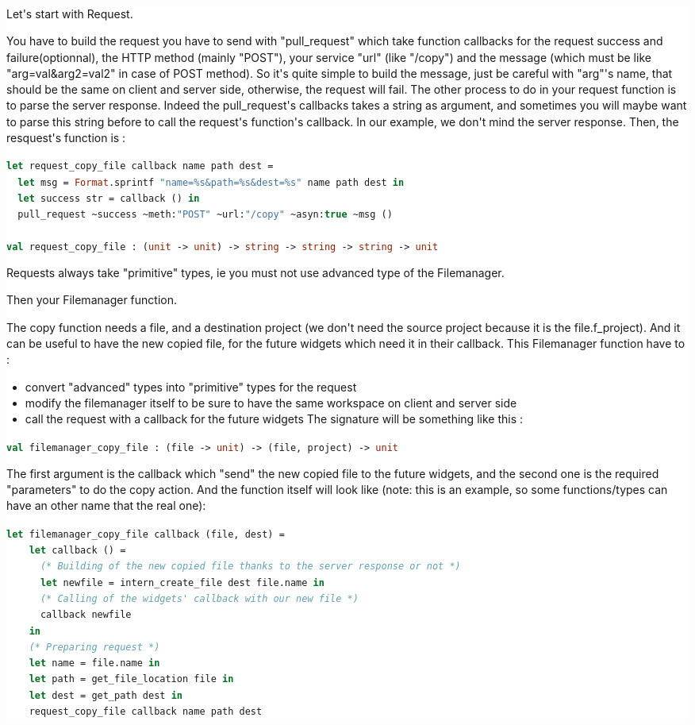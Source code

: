 Let's start with Request.

You have to build the request you have to send with "pull_request" which
take function callbacks for the request success and failure(optionnal), the HTTP method
(mainly "POST"), your service "url" (like "/copy") and the message (which must
be like "arg=val&arg2=val2" in case of POST method).
So it's quite simple to build the message, just be careful with "arg"'s name,
that should be the same on client and server side, otherwise, the request will fail.
The other process to do in your request function is to parse the server 
response. Indeed the pull_request's callbacks takes a string as argument, and
sometimes you will maybe want to parse this string before to call the 
request's function's callback. In our example, we don't mind the server
response. Then, the resquest's function is :

```ocaml
let request_copy_file callback name path dest =
  let msg = Format.sprintf "name=%s&path=%s&dest=%s" name path dest in
  let success str = callback () in
  pull_request ~success ~meth:"POST" ~url:"/copy" ~asyn:true ~msg ()

val request_copy_file : (unit -> unit) -> string -> string -> string -> unit
```

Requests always take "primitive" types, ie you must not use advanced type
of the Filemanager.


Then your Filemanager function.

The copy function needs a file, and a destination project (we don't need the
source project because it is the file.f_project). And it can be useful to
have the new copied file, for the future widgets which need it in their
callback. This Filemanager function have to :
 - convert "advanced" types into "primitive" types for the request
 - modify the filemanager itself to be sure to have the same workspace on client
   and server side
 - call the request with a callback for the future widgets
The signature will be something like this :

```ocaml
val filemanager_copy_file : (file -> unit) -> (file, project) -> unit
```

The first argument is the callback which "send" the new copied file to the
future widgets, and the second one is the required "parameters" to do the
copy action.
And the function itself will look like (note: this is an example, so some
functions/types can have an other name that the real one):

```ocaml
let filemanager_copy_file callback (file, dest) =
    let callback () =
      (* Building of the new copied file thanks to the server response or not *)
      let newfile = intern_create_file dest file.name in
      (* Calling of the widgets' callback with our new file *)
      callback newfile
    in
    (* Preparing request *)
    let name = file.name in
    let path = get_file_location file in
    let dest = get_path dest in
    request_copy_file callback name path dest 
```
